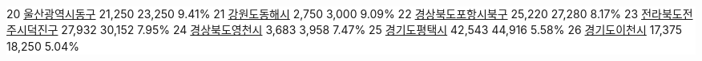   <tr class="item">
    <td>20</td>
    <td><a href="/apt/울산광역시동구">울산광역시동구</a></td>
    <td>21,250</td>
    <td>23,250</td>
    <td>9.41%</td>
  </tr>

  <tr class="item">
    <td>21</td>
    <td><a href="/apt/강원도동해시">강원도동해시</a></td>
    <td>2,750</td>
    <td>3,000</td>
    <td>9.09%</td>
  </tr>

  <tr class="item">
    <td>22</td>
    <td><a href="/apt/경상북도포항시북구">경상북도포항시북구</a></td>
    <td>25,220</td>
    <td>27,280</td>
    <td>8.17%</td>
  </tr>

  <tr class="item">
    <td>23</td>
    <td><a href="/apt/전라북도전주시덕진구">전라북도전주시덕진구</a></td>
    <td>27,932</td>
    <td>30,152</td>
    <td>7.95%</td>
  </tr>

  <tr class="item">
    <td>24</td>
    <td><a href="/apt/경상북도영천시">경상북도영천시</a></td>
    <td>3,683</td>
    <td>3,958</td>
    <td>7.47%</td>
  </tr>

  <tr class="item">
    <td>25</td>
    <td><a href="/apt/경기도평택시">경기도평택시</a></td>
    <td>42,543</td>
    <td>44,916</td>
    <td>5.58%</td>
  </tr>

  <tr class="item">
    <td>26</td>
    <td><a href="/apt/경기도이천시">경기도이천시</a></td>
    <td>17,375</td>
    <td>18,250</td>
    <td>5.04%</td>
  </tr>
